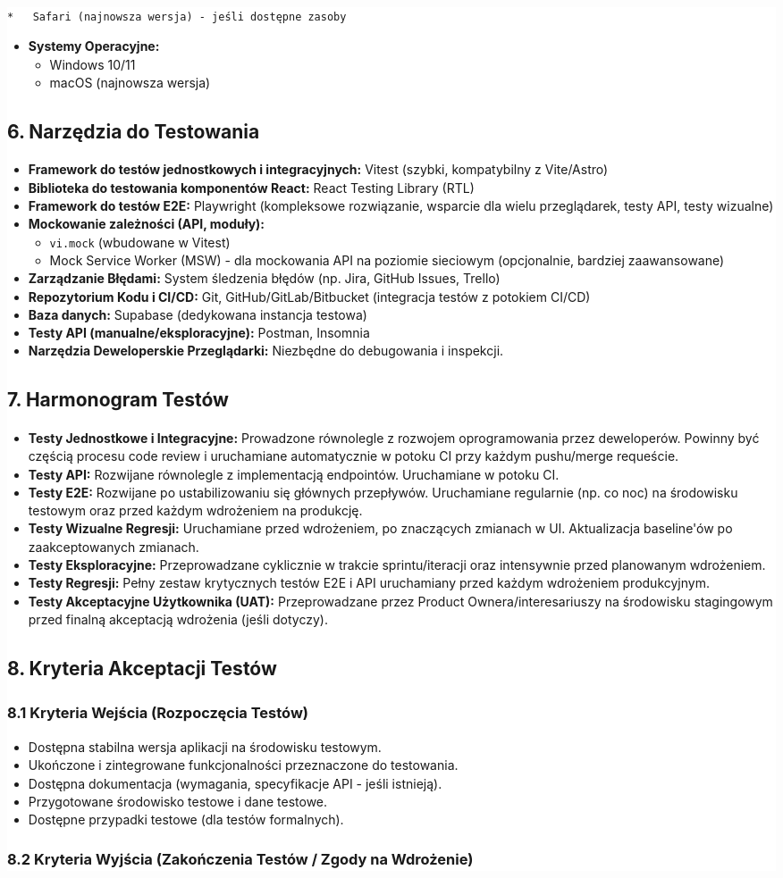     *   Safari (najnowsza wersja) - jeśli dostępne zasoby
*   **Systemy Operacyjne:**
    *   Windows 10/11
    *   macOS (najnowsza wersja)

## 6. Narzędzia do Testowania

*   **Framework do testów jednostkowych i integracyjnych:** Vitest (szybki, kompatybilny z Vite/Astro)
*   **Biblioteka do testowania komponentów React:** React Testing Library (RTL)
*   **Framework do testów E2E:** Playwright (kompleksowe rozwiązanie, wsparcie dla wielu przeglądarek, testy API, testy wizualne)
*   **Mockowanie zależności (API, moduły):**
    *   `vi.mock` (wbudowane w Vitest)
    *   Mock Service Worker (MSW) - dla mockowania API na poziomie sieciowym (opcjonalnie, bardziej zaawansowane)
*   **Zarządzanie Błędami:** System śledzenia błędów (np. Jira, GitHub Issues, Trello)
*   **Repozytorium Kodu i CI/CD:** Git, GitHub/GitLab/Bitbucket (integracja testów z potokiem CI/CD)
*   **Baza danych:** Supabase (dedykowana instancja testowa)
*   **Testy API (manualne/eksploracyjne):** Postman, Insomnia
*   **Narzędzia Deweloperskie Przeglądarki:** Niezbędne do debugowania i inspekcji.

## 7. Harmonogram Testów

*   **Testy Jednostkowe i Integracyjne:** Prowadzone równolegle z rozwojem oprogramowania przez deweloperów. Powinny być częścią procesu code review i uruchamiane automatycznie w potoku CI przy każdym pushu/merge requeście.
*   **Testy API:** Rozwijane równolegle z implementacją endpointów. Uruchamiane w potoku CI.
*   **Testy E2E:** Rozwijane po ustabilizowaniu się głównych przepływów. Uruchamiane regularnie (np. co noc) na środowisku testowym oraz przed każdym wdrożeniem na produkcję.
*   **Testy Wizualne Regresji:** Uruchamiane przed wdrożeniem, po znaczących zmianach w UI. Aktualizacja baseline'ów po zaakceptowanych zmianach.
*   **Testy Eksploracyjne:** Przeprowadzane cyklicznie w trakcie sprintu/iteracji oraz intensywnie przed planowanym wdrożeniem.
*   **Testy Regresji:** Pełny zestaw krytycznych testów E2E i API uruchamiany przed każdym wdrożeniem produkcyjnym.
*   **Testy Akceptacyjne Użytkownika (UAT):** Przeprowadzane przez Product Ownera/interesariuszy na środowisku stagingowym przed finalną akceptacją wdrożenia (jeśli dotyczy).

## 8. Kryteria Akceptacji Testów

### 8.1 Kryteria Wejścia (Rozpoczęcia Testów)

*   Dostępna stabilna wersja aplikacji na środowisku testowym.
*   Ukończone i zintegrowane funkcjonalności przeznaczone do testowania.
*   Dostępna dokumentacja (wymagania, specyfikacje API - jeśli istnieją).
*   Przygotowane środowisko testowe i dane testowe.
*   Dostępne przypadki testowe (dla testów formalnych).

### 8.2 Kryteria Wyjścia (Zakończenia Testów / Zgody na Wdrożenie)
